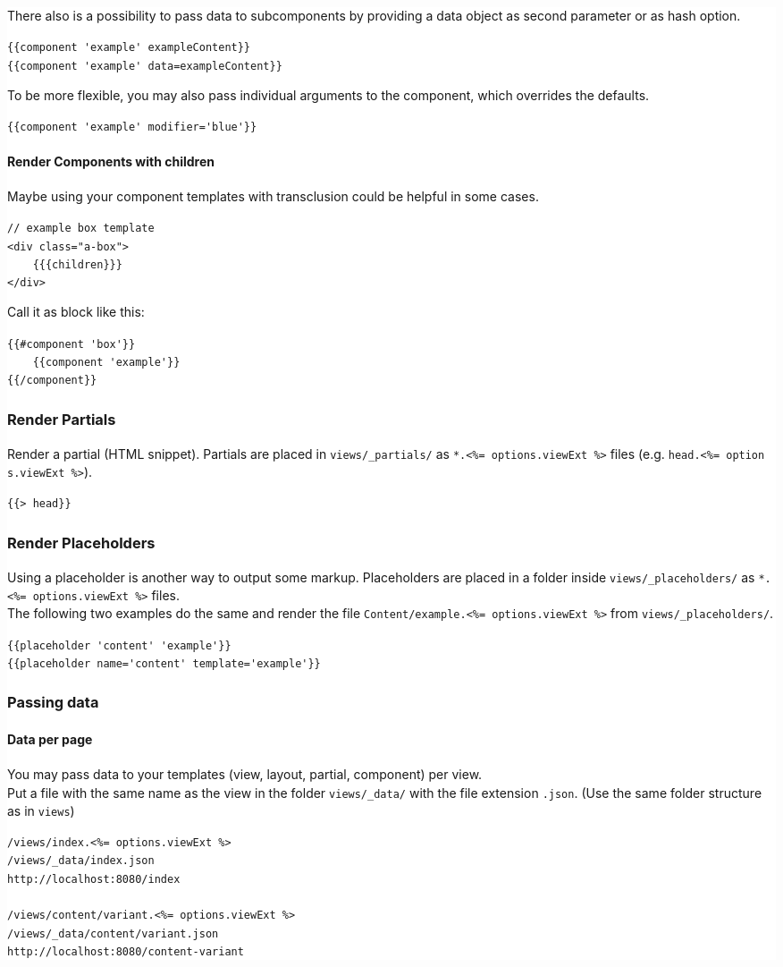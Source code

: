 There also is a possibility to pass data to subcomponents by providing a data object as second parameter or as hash option.

    {{component 'example' exampleContent}}
    {{component 'example' data=exampleContent}}

To be more flexible, you may also pass individual arguments to the component, which overrides the defaults.

    {{component 'example' modifier='blue'}}

#### Render Components with children

Maybe using your component templates with transclusion could be helpful in some cases.

    // example box template
    <div class="a-box">
        {{{children}}}
    </div>

Call it as block like this:

    {{#component 'box'}}
        {{component 'example'}}
    {{/component}}

### Render Partials

Render a partial (HTML snippet). Partials are placed in `views/_partials/` as `*.<%= options.viewExt %>` files (e.g. `head.<%= options.viewExt %>`).

    {{> head}}

### Render Placeholders

Using a placeholder is another way to output some markup. Placeholders are placed in a folder inside `views/_placeholders/` as `*.<%= options.viewExt %>` files.  
The following two examples do the same and render the file `Content/example.<%= options.viewExt %>` from `views/_placeholders/`.

    {{placeholder 'content' 'example'}}
    {{placeholder name='content' template='example'}}

### Passing data

#### Data per page

You may pass data to your templates (view, layout, partial, component) per view.  
Put a file with the same name as the view in the folder `views/_data/` with the file extension `.json`. 
(Use the same folder structure as in `views`)

    /views/index.<%= options.viewExt %>
    /views/_data/index.json
    http://localhost:8080/index

    /views/content/variant.<%= options.viewExt %>
    /views/_data/content/variant.json
    http://localhost:8080/content-variant
